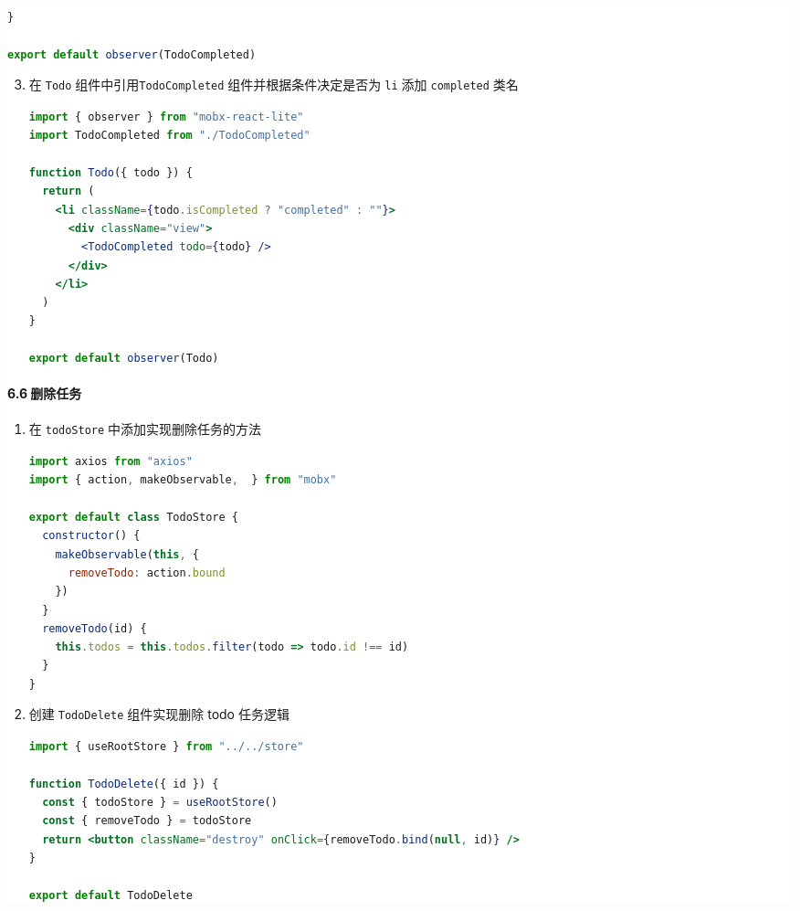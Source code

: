    ```jsx
   }
   
   export default observer(TodoCompleted)
   ```

3. 在 `Todo` 组件中引用`TodoCompleted` 组件并根据条件决定是否为 `li` 添加 `completed` 类名

   ```jsx
   import { observer } from "mobx-react-lite"
   import TodoCompleted from "./TodoCompleted"
   
   function Todo({ todo }) {
     return (
       <li className={todo.isCompleted ? "completed" : ""}>
         <div className="view">
           <TodoCompleted todo={todo} />
         </div>
       </li>
     )
   }
   
   export default observer(Todo)
   ```

#### 6.6 删除任务

1. 在 `todoStore` 中添加实现删除任务的方法

   ```jsx
   import axios from "axios"
   import { action, makeObservable,  } from "mobx"
   
   export default class TodoStore {
     constructor() {
       makeObservable(this, {
         removeTodo: action.bound
       })
     }
     removeTodo(id) {
       this.todos = this.todos.filter(todo => todo.id !== id)
     }
   }
   ```

2. 创建 `TodoDelete` 组件实现删除 todo 任务逻辑

   ```jsx
   import { useRootStore } from "../../store"
   
   function TodoDelete({ id }) {
     const { todoStore } = useRootStore()
     const { removeTodo } = todoStore
     return <button className="destroy" onClick={removeTodo.bind(null, id)} />
   }
   
   export default TodoDelete
   ```
